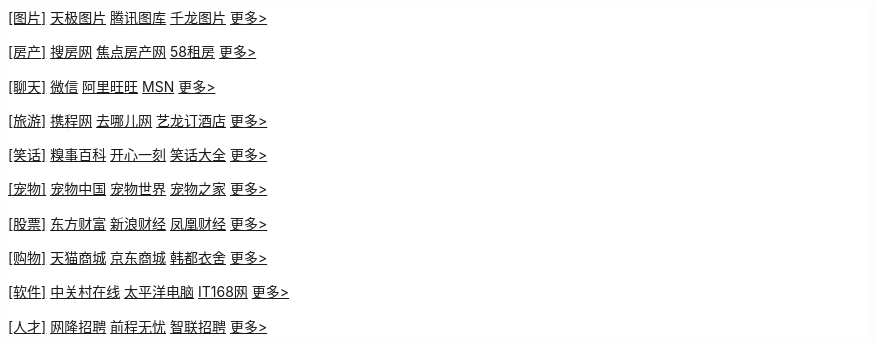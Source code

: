 [[图片]](list/1/8/index.html)
[天极图片](http://pic.yesky.com/)
[腾讯图库](http://news.qq.com/photo.shtml)
[千龙图片](http://photo.qianlong.com/)
[更多>](list/1/8/index.html)

[[房产]](list/2/25/index.html)
[搜房网](http://www.fang.com/)
[焦点房产网](https://www.focus.cn/)
[58租房](http://www.58.com/)
[更多>](list/2/25/index.html)

[[聊天]](list/3/45/index.html)
[微信](http://weixin.qq.com/)
[阿里旺旺](http://wangwang.taobao.com/)
[MSN](http://cn.msn.com/)
[更多>](list/3/45/index.html)

[[旅游]](list/2/33/index.html)
[携程网](http://www.ctrip.com/)
[去哪儿网](http://www.qunar.com/)
[艺龙订酒店](http://www.elong.com/)
[更多>](list/2/33/index.html)

[[笑话]](list/1/13/index.html)
[糗事百科](https://www.qiushibaike.com/)
[开心一刻](http://www.jokeji.cn/)
[笑话大全](http://xiaohua.zol.com.cn/)
[更多>](list/1/13/index.html)

[[宠物]](list/5/92/index.html)
[宠物中国](http://www.chinapet.com/)
[宠物世界](http://www.99pet.net/)
[宠物之家](http://www.mypethome.com/)
[更多>](list/5/92/index.html)

[[股票]](list/2/21/index.html)
[东方财富](http://www.eastmoney.com/)
[新浪财经](http://finance.sina.com.cn/)
[凤凰财经](http://finance.ifeng.com/)
[更多>](list/2/21/index.html)

[[购物]](list/2/34/index.html)
[天猫商城](http://www.tmall.com)
[京东商城](http://www.jd.com/)
[韩都衣舍](http://www.handu.com/)
[更多>](list/2/34/index.html)

[[软件]](list/3/38/index.html)
[中关村在线](http://www.zol.com.cn/)
[太平洋电脑](http://www.pconline.com.cn/)
[IT168网](http://www.it168.com/)
[更多>](list/3/38/index.html)

[[人才]](list/2/37/index.html)
[网隆招聘](https://www.wlzp.vip/)
[前程无忧](http://www.51job.com/)
[智联招聘](http://www.zhaopin.com/)
[更多>](list/2/37/index.html)
